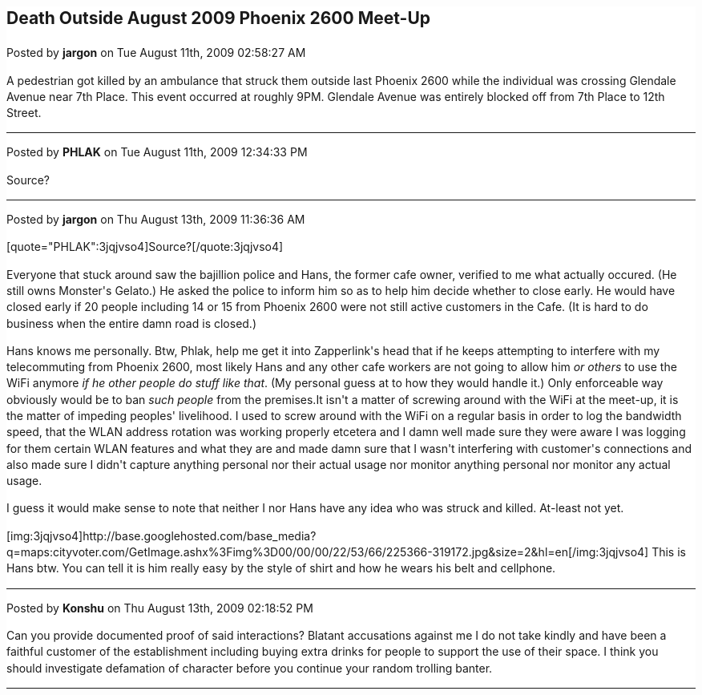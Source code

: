 ## Death Outside August 2009 Phoenix 2600 Meet-Up
Posted by **jargon** on Tue August 11th, 2009 02:58:27 AM

A pedestrian got killed by an ambulance that struck them outside last Phoenix 2600 while the individual was crossing Glendale Avenue near 7th Place. This event occurred at roughly 9PM. Glendale Avenue was entirely blocked off from 7th Place to 12th Street.

--------------------------------------------------------------------------------

Posted by **PHLAK** on Tue August 11th, 2009 12:34:33 PM

Source?

--------------------------------------------------------------------------------

Posted by **jargon** on Thu August 13th, 2009 11:36:36 AM

[quote=&quot;PHLAK&quot;:3jqjvso4]Source?[/quote:3jqjvso4]

Everyone that stuck around saw the bajillion police and Hans, the former cafe owner, verified to me what actually occured. (He still owns Monster's Gelato.) He asked the police to inform him so as to help him decide whether to close early. He would have closed early if 20 people including 14 or 15 from Phoenix 2600 were not still active customers in the Cafe. (It is hard to do business when the entire damn road is closed.)

Hans knows me personally. Btw, Phlak, help me get it into Zapperlink's head that if he keeps attempting to interfere with my telecommuting from Phoenix 2600, most likely Hans and any other cafe workers are not going to allow him *or others* to use the WiFi anymore *if he other people do stuff like that*. (My personal guess at to how they would handle it.) Only enforceable way obviously would be to ban *such people* from the premises.It isn't a matter of screwing around with the WiFi at the meet-up, it is the matter of impeding peoples' livelihood. I used to screw around with the WiFi on a regular basis in order to log the bandwidth speed, that the WLAN address rotation was working properly etcetera and I damn well made sure they were aware I was logging for them certain WLAN features and what they are and made damn sure that I wasn't interfering with customer's connections and also made sure I didn't capture anything personal nor their actual usage nor monitor anything personal nor monitor any actual usage.

I guess it would make sense to note that neither I nor Hans have any idea who was struck and killed. At-least not yet.

[img:3jqjvso4]http&#58;//base&#46;googlehosted&#46;com/base_media?q=maps&#58;cityvoter&#46;com/GetImage&#46;ashx%3Fimg%3D00/00/00/22/53/66/225366-319172&#46;jpg&amp;size=2&amp;hl=en[/img:3jqjvso4]
This is Hans btw. You can tell it is him really easy by the style of shirt and how he wears his belt and cellphone.

--------------------------------------------------------------------------------

Posted by **Konshu** on Thu August 13th, 2009 02:18:52 PM

Can you provide documented proof of said interactions? Blatant accusations against me I do not take kindly and have been a faithful customer of the establishment including buying extra drinks for people to support the use of their space. I think you should investigate defamation of character before you continue your random trolling banter.

--------------------------------------------------------------------------------
